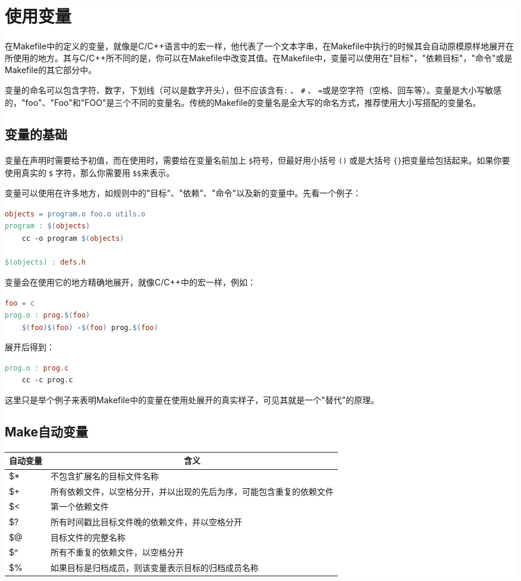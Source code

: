 使用变量
========

在Makefile中的定义的变量，就像是C/C++语言中的宏一样，他代表了一个文本字串，在Makefile中执行的时候其会自动原模原样地展开在所使用的地方。其与C/C++所不同的是，你可以在Makefile中改变其值。在Makefile中，变量可以使用在"目标"，"依赖目标"，"命令"或是Makefile的其它部分中。

变量的命名可以包含字符、数字，下划线（可以是数字开头），但不应该含有`:` 、 `#` 、 `=`或是空字符（空格、回车等）。变量是大小写敏感的，"foo"、"Foo"和"FOO"是三个不同的变量名。传统的Makefile的变量名是全大写的命名方式，推荐使用大小写搭配的变量名。

变量的基础
----------

变量在声明时需要给予初值，而在使用时，需要给在变量名前加上 `$`符号，但最好用小括号 `()` 或是大括号 `{}`把变量给包括起来。如果你要使用真实的 `$` 字符，那么你需要用 `$$`来表示。

变量可以使用在许多地方，如规则中的"目标"、"依赖"、"命令"以及新的变量中。先看一个例子：

``` makefile
objects = program.o foo.o utils.o
program : $(objects)
    cc -o program $(objects)

$(objects) : defs.h
```

变量会在使用它的地方精确地展开，就像C/C++中的宏一样，例如：

``` makefile
foo = c
prog.o : prog.$(foo)
    $(foo)$(foo) -$(foo) prog.$(foo)
```

展开后得到：

``` makefile
prog.o : prog.c
    cc -c prog.c
```

这里只是举个例子来表明Makefile中的变量在使用处展开的真实样子，可见其就是一个"替代"的原理。



## Make自动变量

| 自动变量 | 含义                                                         |
| -------- | ------------------------------------------------------------ |
| $*       | 不包含扩展名的目标文件名称                                   |
| $+       | 所有依赖文件，以空格分开，并以出现的先后为序，可能包含重复的依赖文件 |
| $<       | 第一个依赖文件                                               |
| $?       | 所有时间戳比目标文件晚的依赖文件，并以空格分开               |
| $@       | 目标文件的完整名称                                           |
| $^       | 所有不重复的依赖文件，以空格分开                             |
| $%       | 如果目标是归档成员，则该变量表示目标的归档成员名称           |
